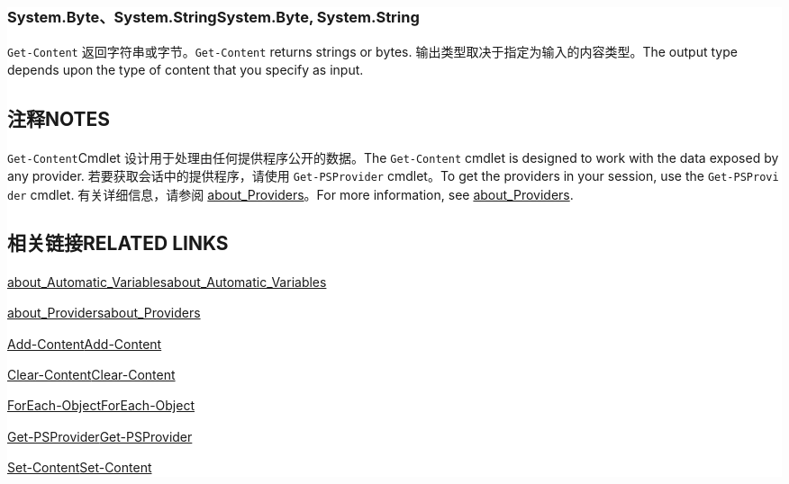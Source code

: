### <span data-ttu-id="c7681-273">System.Byte、System.String</span><span class="sxs-lookup"><span data-stu-id="c7681-273">System.Byte, System.String</span></span>

<span data-ttu-id="c7681-274">`Get-Content` 返回字符串或字节。</span><span class="sxs-lookup"><span data-stu-id="c7681-274">`Get-Content` returns strings or bytes.</span></span> <span data-ttu-id="c7681-275">输出类型取决于指定为输入的内容类型。</span><span class="sxs-lookup"><span data-stu-id="c7681-275">The output type depends upon the type of content that you specify as input.</span></span>

## <span data-ttu-id="c7681-276">注释</span><span class="sxs-lookup"><span data-stu-id="c7681-276">NOTES</span></span>

<span data-ttu-id="c7681-277">`Get-Content`Cmdlet 设计用于处理由任何提供程序公开的数据。</span><span class="sxs-lookup"><span data-stu-id="c7681-277">The `Get-Content` cmdlet is designed to work with the data exposed by any provider.</span></span> <span data-ttu-id="c7681-278">若要获取会话中的提供程序，请使用 `Get-PSProvider` cmdlet。</span><span class="sxs-lookup"><span data-stu-id="c7681-278">To get the providers in your session, use the `Get-PSProvider` cmdlet.</span></span> <span data-ttu-id="c7681-279">有关详细信息，请参阅 [about_Providers](../Microsoft.PowerShell.Core/About/about_Providers.md)。</span><span class="sxs-lookup"><span data-stu-id="c7681-279">For more information, see [about_Providers](../Microsoft.PowerShell.Core/About/about_Providers.md).</span></span>

## <span data-ttu-id="c7681-280">相关链接</span><span class="sxs-lookup"><span data-stu-id="c7681-280">RELATED LINKS</span></span>

[<span data-ttu-id="c7681-281">about_Automatic_Variables</span><span class="sxs-lookup"><span data-stu-id="c7681-281">about_Automatic_Variables</span></span>](../Microsoft.PowerShell.Core/About/about_Automatic_Variables.md)

[<span data-ttu-id="c7681-282">about_Providers</span><span class="sxs-lookup"><span data-stu-id="c7681-282">about_Providers</span></span>](../Microsoft.PowerShell.Core/About/about_Providers.md)

[<span data-ttu-id="c7681-283">Add-Content</span><span class="sxs-lookup"><span data-stu-id="c7681-283">Add-Content</span></span>](Add-Content.md)

[<span data-ttu-id="c7681-284">Clear-Content</span><span class="sxs-lookup"><span data-stu-id="c7681-284">Clear-Content</span></span>](Clear-Content.md)

[<span data-ttu-id="c7681-285">ForEach-Object</span><span class="sxs-lookup"><span data-stu-id="c7681-285">ForEach-Object</span></span>](../Microsoft.PowerShell.Core/ForEach-Object.md)

[<span data-ttu-id="c7681-286">Get-PSProvider</span><span class="sxs-lookup"><span data-stu-id="c7681-286">Get-PSProvider</span></span>](Get-PSProvider.md)

[<span data-ttu-id="c7681-287">Set-Content</span><span class="sxs-lookup"><span data-stu-id="c7681-287">Set-Content</span></span>](Set-Content.md)
